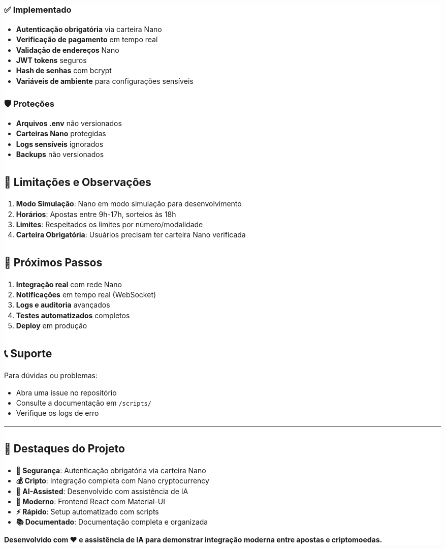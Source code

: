 ### ✅ Implementado
- **Autenticação obrigatória** via carteira Nano
- **Verificação de pagamento** em tempo real
- **Validação de endereços** Nano
- **JWT tokens** seguros
- **Hash de senhas** com bcrypt
- **Variáveis de ambiente** para configurações sensíveis

### 🛡️ Proteções
- **Arquivos .env** não versionados
- **Carteiras Nano** protegidas
- **Logs sensíveis** ignorados
- **Backups** não versionados

## 🚨 Limitações e Observações

1. **Modo Simulação**: Nano em modo simulação para desenvolvimento
2. **Horários**: Apostas entre 9h-17h, sorteios às 18h
3. **Limites**: Respeitados os limites por número/modalidade
4. **Carteira Obrigatória**: Usuários precisam ter carteira Nano verificada

## 🔄 Próximos Passos

1. **Integração real** com rede Nano
2. **Notificações** em tempo real (WebSocket)
3. **Logs e auditoria** avançados
4. **Testes automatizados** completos
5. **Deploy** em produção

## 📞 Suporte

Para dúvidas ou problemas:
- Abra uma issue no repositório
- Consulte a documentação em `/scripts/`
- Verifique os logs de erro

---

## 🎉 Destaques do Projeto

- **🔐 Segurança**: Autenticação obrigatória via carteira Nano
- **💰 Cripto**: Integração completa com Nano cryptocurrency
- **🤖 AI-Assisted**: Desenvolvido com assistência de IA
- **📱 Moderno**: Frontend React com Material-UI
- **⚡ Rápido**: Setup automatizado com scripts
- **📚 Documentado**: Documentação completa e organizada

**Desenvolvido com ❤️ e assistência de IA para demonstrar integração moderna entre apostas e criptomoedas.** 